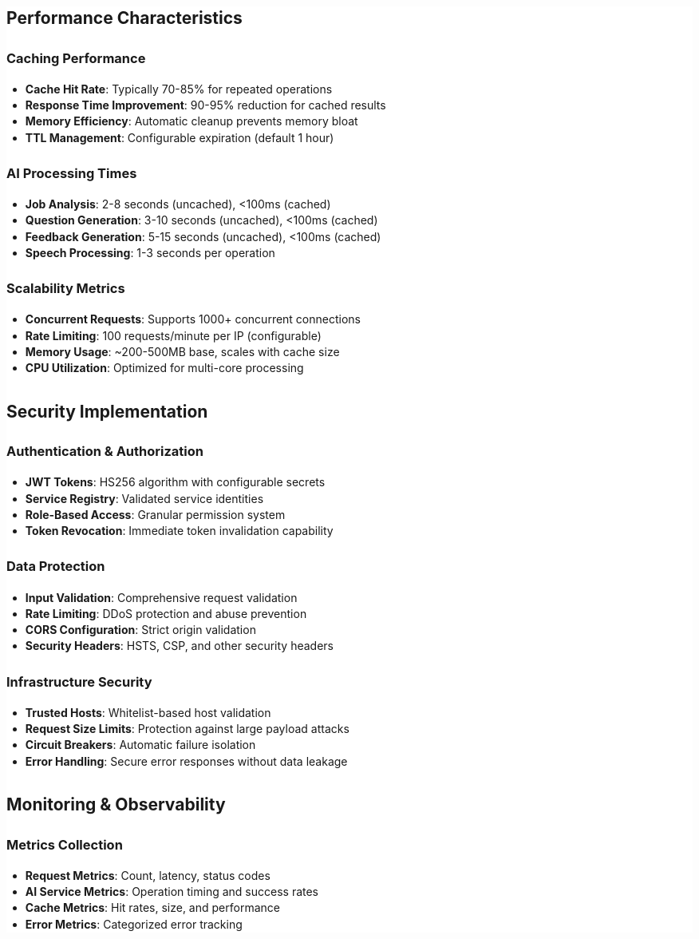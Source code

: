 ## Performance Characteristics

### Caching Performance
- **Cache Hit Rate**: Typically 70-85% for repeated operations
- **Response Time Improvement**: 90-95% reduction for cached results
- **Memory Efficiency**: Automatic cleanup prevents memory bloat
- **TTL Management**: Configurable expiration (default 1 hour)

### AI Processing Times
- **Job Analysis**: 2-8 seconds (uncached), <100ms (cached)
- **Question Generation**: 3-10 seconds (uncached), <100ms (cached)
- **Feedback Generation**: 5-15 seconds (uncached), <100ms (cached)
- **Speech Processing**: 1-3 seconds per operation

### Scalability Metrics
- **Concurrent Requests**: Supports 1000+ concurrent connections
- **Rate Limiting**: 100 requests/minute per IP (configurable)
- **Memory Usage**: ~200-500MB base, scales with cache size
- **CPU Utilization**: Optimized for multi-core processing

## Security Implementation

### Authentication & Authorization
- **JWT Tokens**: HS256 algorithm with configurable secrets
- **Service Registry**: Validated service identities
- **Role-Based Access**: Granular permission system
- **Token Revocation**: Immediate token invalidation capability

### Data Protection
- **Input Validation**: Comprehensive request validation
- **Rate Limiting**: DDoS protection and abuse prevention
- **CORS Configuration**: Strict origin validation
- **Security Headers**: HSTS, CSP, and other security headers

### Infrastructure Security
- **Trusted Hosts**: Whitelist-based host validation
- **Request Size Limits**: Protection against large payload attacks
- **Circuit Breakers**: Automatic failure isolation
- **Error Handling**: Secure error responses without data leakage

## Monitoring & Observability

### Metrics Collection
- **Request Metrics**: Count, latency, status codes
- **AI Service Metrics**: Operation timing and success rates
- **Cache Metrics**: Hit rates, size, and performance
- **Error Metrics**: Categorized error tracking
